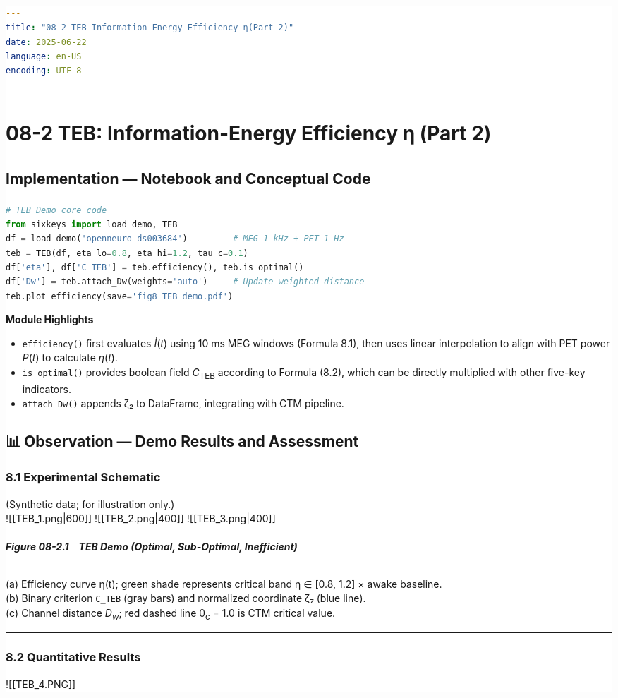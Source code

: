 ```yaml
---
title: "08-2_TEB Information-Energy Efficiency η(Part 2)"
date: 2025-06-22
language: en-US
encoding: UTF-8
---
```

# 08-2 TEB: Information-Energy Efficiency η (Part 2)

## Implementation — Notebook and Conceptual Code

```python
# TEB Demo core code
from sixkeys import load_demo, TEB
df = load_demo('openneuro_ds003684')         # MEG 1 kHz + PET 1 Hz
teb = TEB(df, eta_lo=0.8, eta_hi=1.2, tau_c=0.1)
df['eta'], df['C_TEB'] = teb.efficiency(), teb.is_optimal()
df['Dw'] = teb.attach_Dw(weights='auto')     # Update weighted distance
teb.plot_efficiency(save='fig8_TEB_demo.pdf')
```

**Module Highlights**
- `efficiency()` first evaluates $\dot{I}(t)$ using 10 ms MEG windows (Formula 8.1), then uses linear interpolation to align with PET power $P(t)$ to calculate $\eta(t)$.
- `is_optimal()` provides boolean field $C_{\text{TEB}}$ according to Formula (8.2), which can be directly multiplied with other five-key indicators.
- `attach_Dw()` appends ζ₂ to DataFrame, integrating with CTM pipeline.

## 📊 Observation — Demo Results and Assessment

### 8.1 Experimental Schematic
(Synthetic data; for illustration only.)  
![[TEB_1.png|600]]
![[TEB_2.png|400]]
![[TEB_3.png|400]]
###### **Figure 08-2.1　TEB Demo (Optimal, Sub-Optimal, Inefficient)**  
(a) Efficiency curve η(t); green shade represents critical band η ∈ [0.8, 1.2] × awake baseline.  
(b) Binary criterion `C_TEB` (gray bars) and normalized coordinate ζ₇ (blue line).  
(c) Channel distance $D_w$; red dashed line θ<sub>c</sub> = 1.0 is CTM critical value.  

---
### 8.2 Quantitative Results  

![[TEB_4.PNG]]
